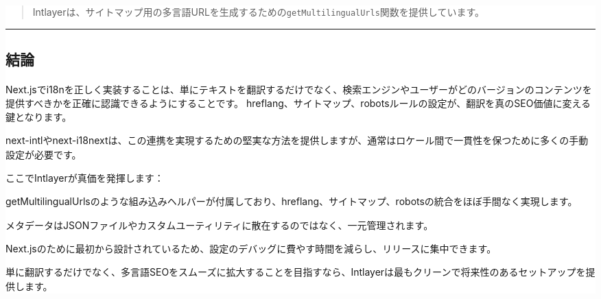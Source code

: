 > Intlayerは、サイトマップ用の多言語URLを生成するための`getMultilingualUrls`関数を提供しています。

  </TabItem>
</Tabs>

---

## 結論

Next.jsでi18nを正しく実装することは、単にテキストを翻訳するだけでなく、検索エンジンやユーザーがどのバージョンのコンテンツを提供すべきかを正確に認識できるようにすることです。
hreflang、サイトマップ、robotsルールの設定が、翻訳を真のSEO価値に変える鍵となります。

next-intlやnext-i18nextは、この連携を実現するための堅実な方法を提供しますが、通常はロケール間で一貫性を保つために多くの手動設定が必要です。

ここでIntlayerが真価を発揮します：

getMultilingualUrlsのような組み込みヘルパーが付属しており、hreflang、サイトマップ、robotsの統合をほぼ手間なく実現します。

メタデータはJSONファイルやカスタムユーティリティに散在するのではなく、一元管理されます。

Next.jsのために最初から設計されているため、設定のデバッグに費やす時間を減らし、リリースに集中できます。

単に翻訳するだけでなく、多言語SEOをスムーズに拡大することを目指すなら、Intlayerは最もクリーンで将来性のあるセットアップを提供します。
